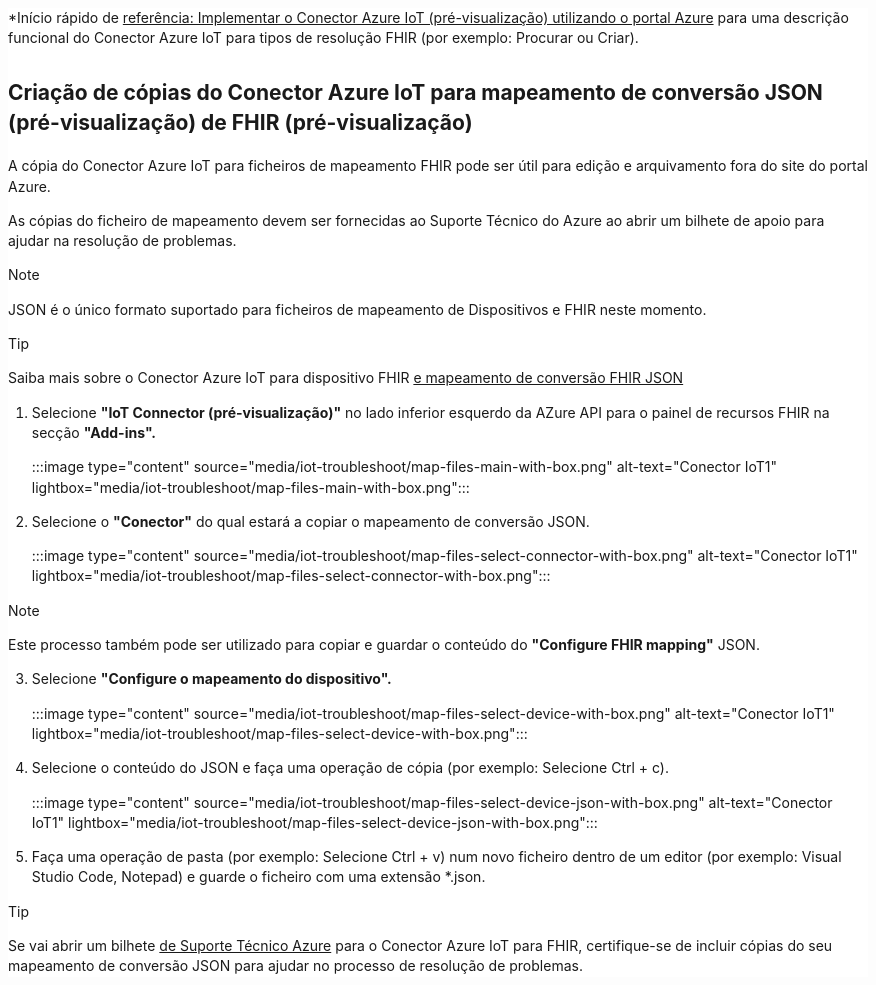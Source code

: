 *Início rápido de [referência: Implementar o Conector Azure IoT (pré-visualização) utilizando o portal Azure](iot-fhir-portal-quickstart.md#create-new-azure-iot-connector-for-fhir-preview) para uma descrição funcional do Conector Azure IoT para tipos de resolução FHIR (por exemplo: Procurar ou Criar).

## <a name="creating-copies-of-the-azure-iot-connector-for-fhir-preview-conversion-mapping-json"></a>Criação de cópias do Conector Azure IoT para mapeamento de conversão JSON (pré-visualização) de FHIR (pré-visualização)
A cópia do Conector Azure IoT para ficheiros de mapeamento FHIR pode ser útil para edição e arquivamento fora do site do portal Azure.

As cópias do ficheiro de mapeamento devem ser fornecidas ao Suporte Técnico do Azure ao abrir um bilhete de apoio para ajudar na resolução de problemas.

> [!NOTE]
> JSON é o único formato suportado para ficheiros de mapeamento de Dispositivos e FHIR neste momento.

> [!TIP]
> Saiba mais sobre o Conector Azure IoT para dispositivo FHIR [e mapeamento de conversão FHIR JSON](https://docs.microsoft.com/azure/healthcare-apis/iot-mapping-templates)

1. Selecione **"IoT Connector (pré-visualização)"** no lado inferior esquerdo da AZure API para o painel de recursos FHIR na secção **"Add-ins".**

   :::image type="content" source="media/iot-troubleshoot/map-files-main-with-box.png" alt-text="Conector IoT1" lightbox="media/iot-troubleshoot/map-files-main-with-box.png":::

2. Selecione o **"Conector"** do qual estará a copiar o mapeamento de conversão JSON.

   :::image type="content" source="media/iot-troubleshoot/map-files-select-connector-with-box.png" alt-text="Conector IoT1" lightbox="media/iot-troubleshoot/map-files-select-connector-with-box.png":::

> [!NOTE]
> Este processo também pode ser utilizado para copiar e guardar o conteúdo do **"Configure FHIR mapping"** JSON.

3. Selecione **"Configure o mapeamento do dispositivo".**

    :::image type="content" source="media/iot-troubleshoot/map-files-select-device-with-box.png" alt-text="Conector IoT1" lightbox="media/iot-troubleshoot/map-files-select-device-with-box.png":::

4. Selecione o conteúdo do JSON e faça uma operação de cópia (por exemplo: Selecione Ctrl + c). 

   :::image type="content" source="media/iot-troubleshoot/map-files-select-device-json-with-box.png" alt-text="Conector IoT1" lightbox="media/iot-troubleshoot/map-files-select-device-json-with-box.png":::

5. Faça uma operação de pasta (por exemplo: Selecione Ctrl + v) num novo ficheiro dentro de um editor (por exemplo: Visual Studio Code, Notepad) e guarde o ficheiro com uma extensão *.json.

> [!TIP]
> Se vai abrir um bilhete [de Suporte Técnico Azure](https://azure.microsoft.com/support/create-ticket/) para o Conector Azure IoT para FHIR, certifique-se de incluir cópias do seu mapeamento de conversão JSON para ajudar no processo de resolução de problemas.
